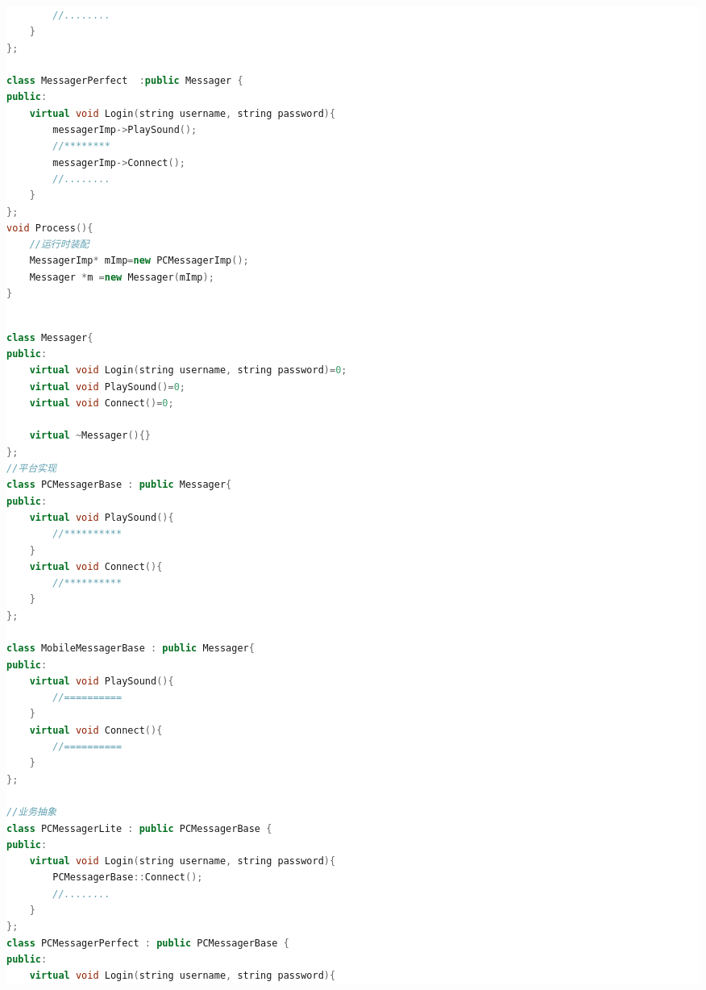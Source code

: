 ```cpp
        //........
    }
};

class MessagerPerfect  :public Messager {
public:
    virtual void Login(string username, string password){
        messagerImp->PlaySound();
        //********
        messagerImp->Connect();
        //........
    }
};
void Process(){
    //运行时装配
    MessagerImp* mImp=new PCMessagerImp();
    Messager *m =new Messager(mImp);
}



```

```cpp
class Messager{
public:
    virtual void Login(string username, string password)=0;
    virtual void PlaySound()=0;
    virtual void Connect()=0;
    
    virtual ~Messager(){}
};
//平台实现
class PCMessagerBase : public Messager{
public:
    virtual void PlaySound(){
        //**********
    }
    virtual void Connect(){
        //**********
    }
};

class MobileMessagerBase : public Messager{
public:
    virtual void PlaySound(){
        //==========
    }
    virtual void Connect(){
        //==========
    }
};

//业务抽象
class PCMessagerLite : public PCMessagerBase {
public:
    virtual void Login(string username, string password){
        PCMessagerBase::Connect();
        //........
    }
};
class PCMessagerPerfect : public PCMessagerBase {
public:
    virtual void Login(string username, string password){
```